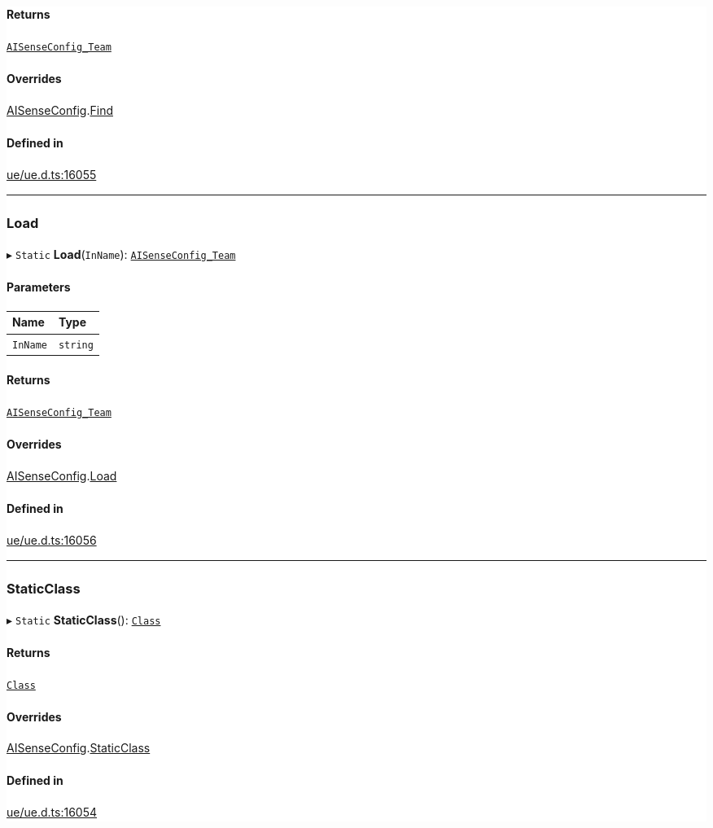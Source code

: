 #### Returns

[`AISenseConfig_Team`](ue_ue.AISenseConfig_Team.md)

#### Overrides

[AISenseConfig](ue_ue.AISenseConfig.md).[Find](ue_ue.AISenseConfig.md#find)

#### Defined in

[ue/ue.d.ts:16055](https://github.com/YugMetaverse/yug_typings/blob/b7d9b19/ue/ue.d.ts#L16055)

___

### Load

▸ `Static` **Load**(`InName`): [`AISenseConfig_Team`](ue_ue.AISenseConfig_Team.md)

#### Parameters

| Name | Type |
| :------ | :------ |
| `InName` | `string` |

#### Returns

[`AISenseConfig_Team`](ue_ue.AISenseConfig_Team.md)

#### Overrides

[AISenseConfig](ue_ue.AISenseConfig.md).[Load](ue_ue.AISenseConfig.md#load)

#### Defined in

[ue/ue.d.ts:16056](https://github.com/YugMetaverse/yug_typings/blob/b7d9b19/ue/ue.d.ts#L16056)

___

### StaticClass

▸ `Static` **StaticClass**(): [`Class`](ue_ue.Class.md)

#### Returns

[`Class`](ue_ue.Class.md)

#### Overrides

[AISenseConfig](ue_ue.AISenseConfig.md).[StaticClass](ue_ue.AISenseConfig.md#staticclass)

#### Defined in

[ue/ue.d.ts:16054](https://github.com/YugMetaverse/yug_typings/blob/b7d9b19/ue/ue.d.ts#L16054)
